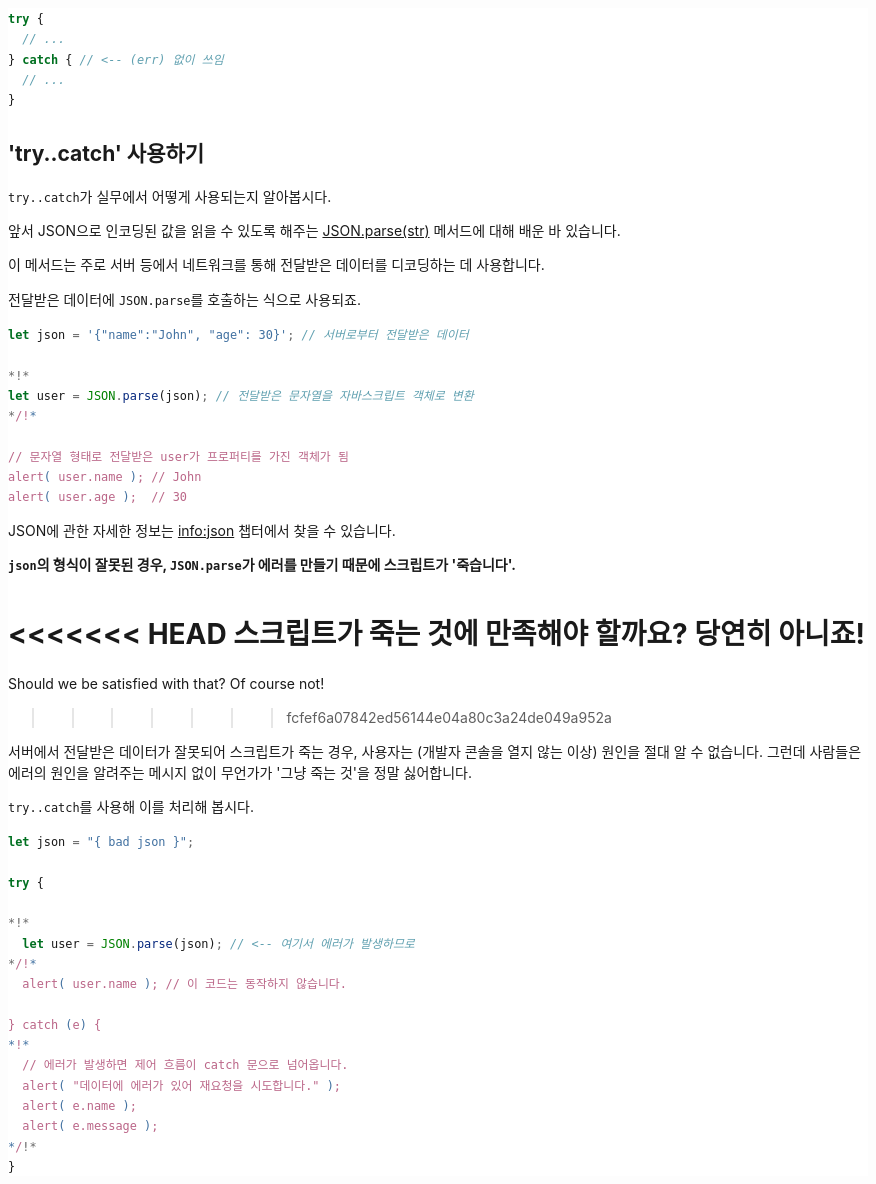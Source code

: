 ```js
try {
  // ...
} catch { // <-- (err) 없이 쓰임
  // ...
}
```

## 'try..catch' 사용하기

`try..catch`가 실무에서 어떻게 사용되는지 알아봅시다.

앞서 JSON으로 인코딩된 값을 읽을 수 있도록 해주는 [JSON.parse(str)](mdn:js/JSON/parse) 메서드에 대해 배운 바 있습니다.

이 메서드는 주로 서버 등에서 네트워크를 통해 전달받은 데이터를 디코딩하는 데 사용합니다.

전달받은 데이터에 `JSON.parse`를 호출하는 식으로 사용되죠.

```js run
let json = '{"name":"John", "age": 30}'; // 서버로부터 전달받은 데이터

*!*
let user = JSON.parse(json); // 전달받은 문자열을 자바스크립트 객체로 변환
*/!*

// 문자열 형태로 전달받은 user가 프로퍼티를 가진 객체가 됨
alert( user.name ); // John
alert( user.age );  // 30
```

JSON에 관한 자세한 정보는 <info:json> 챕터에서 찾을 수 있습니다.

**`json`의 형식이 잘못된 경우, `JSON.parse`가 에러를 만들기 때문에 스크립트가 '죽습니다'.**

<<<<<<< HEAD
스크립트가 죽는 것에 만족해야 할까요? 당연히 아니죠!
=======
Should we be satisfied with that? Of course not!
>>>>>>> fcfef6a07842ed56144e04a80c3a24de049a952a

서버에서 전달받은 데이터가 잘못되어 스크립트가 죽는 경우, 사용자는 (개발자 콘솔을 열지 않는 이상) 원인을 절대 알 수 없습니다. 그런데 사람들은 에러의 원인을 알려주는 메시지 없이 무언가가 '그냥 죽는 것'을 정말 싫어합니다.

`try..catch`를 사용해 이를 처리해 봅시다.

```js run
let json = "{ bad json }";

try {

*!*
  let user = JSON.parse(json); // <-- 여기서 에러가 발생하므로
*/!*
  alert( user.name ); // 이 코드는 동작하지 않습니다.

} catch (e) {
*!*
  // 에러가 발생하면 제어 흐름이 catch 문으로 넘어옵니다.
  alert( "데이터에 에러가 있어 재요청을 시도합니다." );
  alert( e.name );
  alert( e.message );
*/!*
}
```
